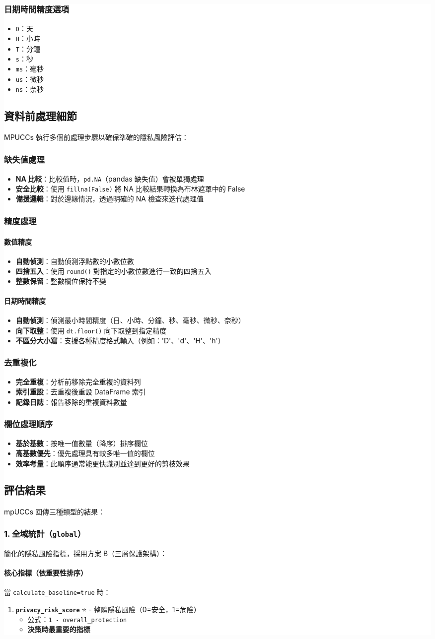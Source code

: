 ### 日期時間精度選項
- `D`：天
- `H`：小時
- `T`：分鐘
- `s`：秒
- `ms`：毫秒
- `us`：微秒
- `ns`：奈秒

## 資料前處理細節

MPUCCs 執行多個前處理步驟以確保準確的隱私風險評估：

### 缺失值處理
- **NA 比較**：比較值時，`pd.NA`（pandas 缺失值）會被單獨處理
- **安全比較**：使用 `fillna(False)` 將 NA 比較結果轉換為布林遮罩中的 False
- **備援邏輯**：對於邊緣情況，透過明確的 NA 檢查來迭代處理值

### 精度處理

#### 數值精度
- **自動偵測**：自動偵測浮點數的小數位數
- **四捨五入**：使用 `round()` 對指定的小數位數進行一致的四捨五入
- **整數保留**：整數欄位保持不變

#### 日期時間精度
- **自動偵測**：偵測最小時間精度（日、小時、分鐘、秒、毫秒、微秒、奈秒）
- **向下取整**：使用 `dt.floor()` 向下取整到指定精度
- **不區分大小寫**：支援各種精度格式輸入（例如：'D'、'd'、'H'、'h'）

### 去重複化
- **完全重複**：分析前移除完全重複的資料列
- **索引重設**：去重複後重設 DataFrame 索引
- **記錄日誌**：報告移除的重複資料數量

### 欄位處理順序
- **基於基數**：按唯一值數量（降序）排序欄位
- **高基數優先**：優先處理具有較多唯一值的欄位
- **效率考量**：此順序通常能更快識別並達到更好的剪枝效果

## 評估結果

mpUCCs 回傳三種類型的結果：

### 1. 全域統計（`global`）
簡化的隱私風險指標，採用方案 B（三層保護架構）：

#### 核心指標（依重要性排序）
當 `calculate_baseline=true` 時：
1. **`privacy_risk_score`** ⭐ - 整體隱私風險（0=安全，1=危險）
   - 公式：`1 - overall_protection`
   - **決策時最重要的指標**
